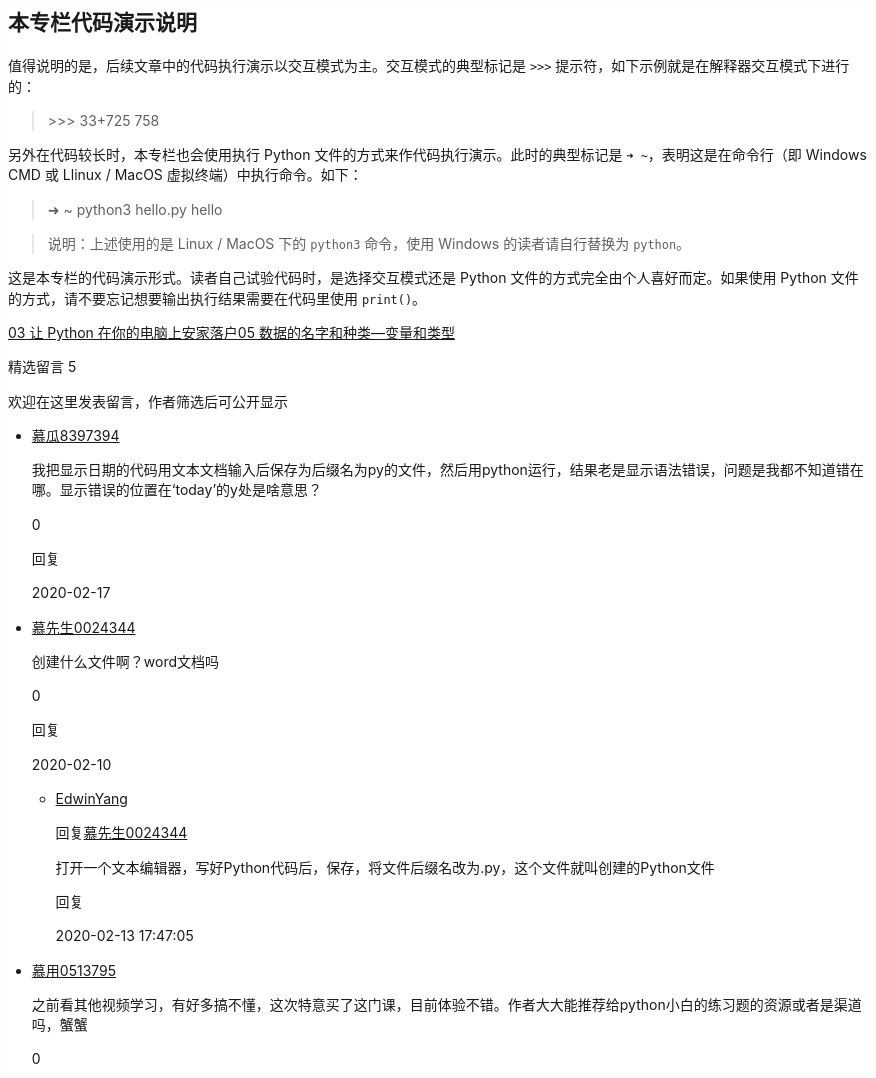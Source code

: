 

## 本专栏代码演示说明

值得说明的是，后续文章中的代码执行演示以交互模式为主。交互模式的典型标记是 `>>>` 提示符，如下示例就是在解释器交互模式下进行的：

> \>>> 33+725
> 758

另外在代码较长时，本专栏也会使用执行 Python 文件的方式来作代码执行演示。此时的典型标记是 `➜ ~`，表明这是在命令行（即 Windows CMD 或 Llinux / MacOS 虚拟终端）中执行命令。如下：

> ➜ ~ python3 hello.py
> hello

> 说明：上述使用的是 Linux / MacOS 下的 `python3` 命令，使用 Windows 的读者请自行替换为 `python`。

这是本专栏的代码演示形式。读者自己试验代码时，是选择交互模式还是 Python 文件的方式完全由个人喜好而定。如果使用 Python 文件的方式，请不要忘记想要输出执行结果需要在代码里使用 `print()`。

[03 让 Python 在你的电脑上安家落户](https://www.imooc.com/read/46/article/810)[05 数据的名字和种类—变量和类型](https://www.imooc.com/read/46/article/812)

精选留言 5

欢迎在这里发表留言，作者筛选后可公开显示

- [慕瓜8397394](https://www.imooc.com/u/8561009/articles)

  我把显示日期的代码用文本文档输入后保存为后缀名为py的文件，然后用python运行，结果老是显示语法错误，问题是我都不知道错在哪。显示错误的位置在‘today’的y处是啥意思？

   0

  回复

  2020-02-17

- [慕先生0024344](https://www.imooc.com/u/8494802/articles)

  创建什么文件啊？word文档吗

   0

  回复

  2020-02-10

  - [EdwinYang](https://www.imooc.com/u/7363772/articles)

    回复[慕先生0024344](https://www.imooc.com/u/8494802/articles)

    打开一个文本编辑器，写好Python代码后，保存，将文件后缀名改为.py，这个文件就叫创建的Python文件

    回复

    2020-02-13 17:47:05

- [慕用0513795](https://www.imooc.com/u/8127384/articles)

  之前看其他视频学习，有好多搞不懂，这次特意买了这门课，目前体验不错。作者大大能推荐给python小白的练习题的资源或者是渠道吗，蟹蟹

   0
